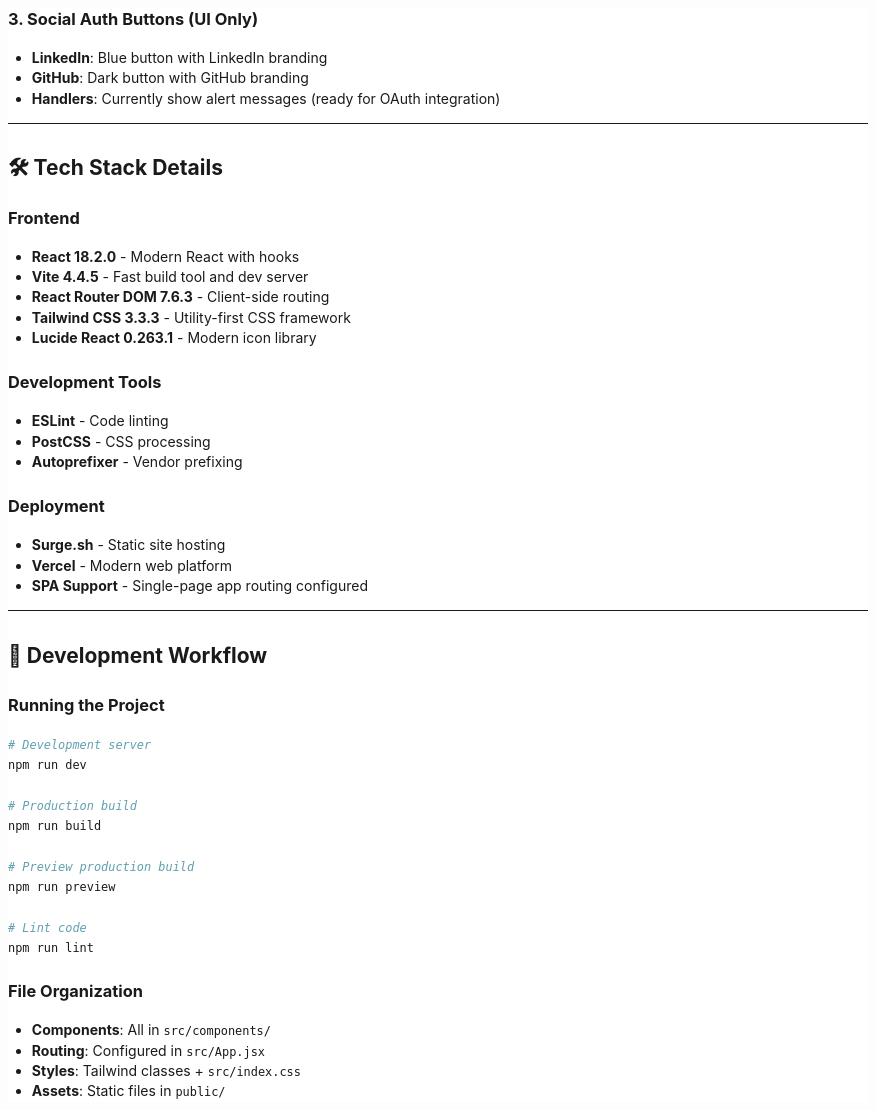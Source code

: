 ### 3. Social Auth Buttons (UI Only)
- **LinkedIn**: Blue button with LinkedIn branding
- **GitHub**: Dark button with GitHub branding
- **Handlers**: Currently show alert messages (ready for OAuth integration)

---

## 🛠️ Tech Stack Details

### Frontend
- **React 18.2.0** - Modern React with hooks
- **Vite 4.4.5** - Fast build tool and dev server
- **React Router DOM 7.6.3** - Client-side routing
- **Tailwind CSS 3.3.3** - Utility-first CSS framework
- **Lucide React 0.263.1** - Modern icon library

### Development Tools
- **ESLint** - Code linting
- **PostCSS** - CSS processing
- **Autoprefixer** - Vendor prefixing

### Deployment
- **Surge.sh** - Static site hosting
- **Vercel** - Modern web platform
- **SPA Support** - Single-page app routing configured

---

## 🔧 Development Workflow

### Running the Project
```bash
# Development server
npm run dev

# Production build
npm run build

# Preview production build
npm run preview

# Lint code
npm run lint
```

### File Organization
- **Components**: All in `src/components/`
- **Routing**: Configured in `src/App.jsx`
- **Styles**: Tailwind classes + `src/index.css`
- **Assets**: Static files in `public/`
